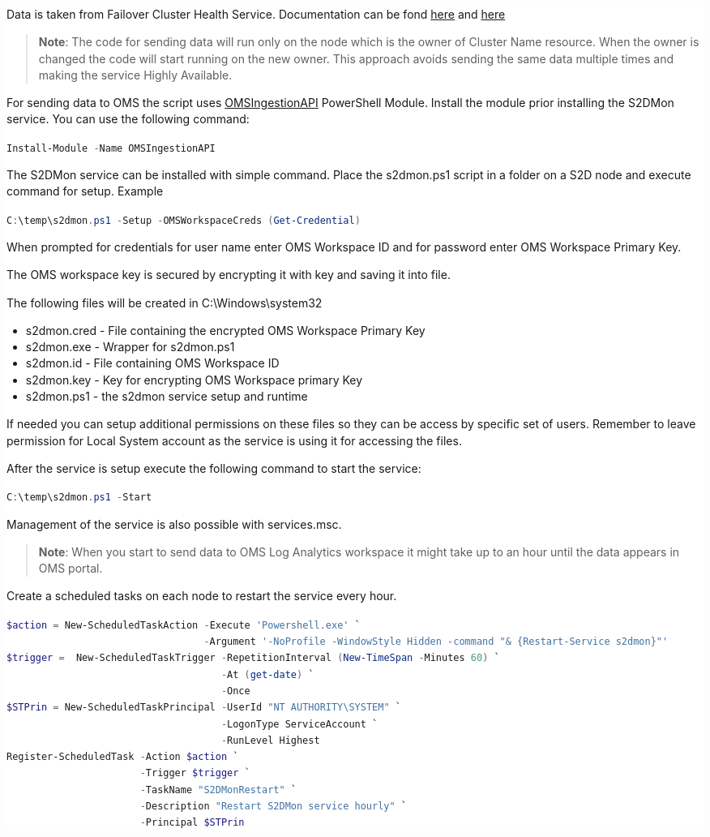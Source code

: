 Data is taken from Failover Cluster Health Service. Documentation can be fond [here](https://technet.microsoft.com/en-us/windows-server-docs/failover-clustering/health-service-overview?f=255&MSPPError=-2147217396) and [here](https://msdn.microsoft.com/windowshealthservice/healthservice?f=255&MSPPError=-2147217396)

>**Note**: The code for sending data will run only on the node which is the owner of Cluster Name
resource. When the owner is changed the code will start running on the new owner. This approach
avoids sending the same data multiple times and making the service Highly Available.

For sending data to OMS the script uses [OMSIngestionAPI](https://www.powershellgallery.com/packages/OMSIngestionAPI/) PowerShell Module.
Install the module prior installing the S2DMon service. You can use the following command:

```powershell
Install-Module -Name OMSIngestionAPI
```

The S2DMon service can be installed with simple command. Place the s2dmon.ps1 script in a folder on
a S2D node and execute command for setup. Example

```powershell
C:\temp\s2dmon.ps1 -Setup -OMSWorkspaceCreds (Get-Credential)
```

When prompted for credentials for user name enter OMS Workspace ID and for password enter OMS
Workspace Primary Key.

The OMS workspace key is secured by encrypting it with key and saving it into file.

The following files will be created in C:\Windows\system32

- s2dmon.cred - File containing the encrypted OMS Workspace Primary Key
- s2dmon.exe - Wrapper for s2dmon.ps1
- s2dmon.id - File containing OMS Workspace ID
- s2dmon.key - Key for encrypting OMS Workspace primary Key
- s2dmon.ps1 - the s2dmon service setup and runtime

If needed you can setup additional permissions on these files so they can be access by specific set
of users. Remember to leave permission for Local System account as the service is using it for
accessing the files.

After the service is setup execute the following command to start the service:

```powershell
C:\temp\s2dmon.ps1 -Start
```

Management of the service is also possible with services.msc.

>**Note**: When you start to send data to OMS Log Analytics workspace it might take up to an hour until the data appears in OMS portal.

Create a scheduled tasks on each node to restart the service every hour.

```powershell
$action = New-ScheduledTaskAction -Execute 'Powershell.exe' `
                                  -Argument '-NoProfile -WindowStyle Hidden -command "& {Restart-Service s2dmon}"'
$trigger =  New-ScheduledTaskTrigger -RepetitionInterval (New-TimeSpan -Minutes 60) `
                                     -At (get-date) `
                                     -Once
$STPrin = New-ScheduledTaskPrincipal -UserId "NT AUTHORITY\SYSTEM" `
                                     -LogonType ServiceAccount `
                                     -RunLevel Highest
Register-ScheduledTask -Action $action `
                       -Trigger $trigger `
                       -TaskName "S2DMonRestart" `
                       -Description "Restart S2DMon service hourly" `
                       -Principal $STPrin
```

